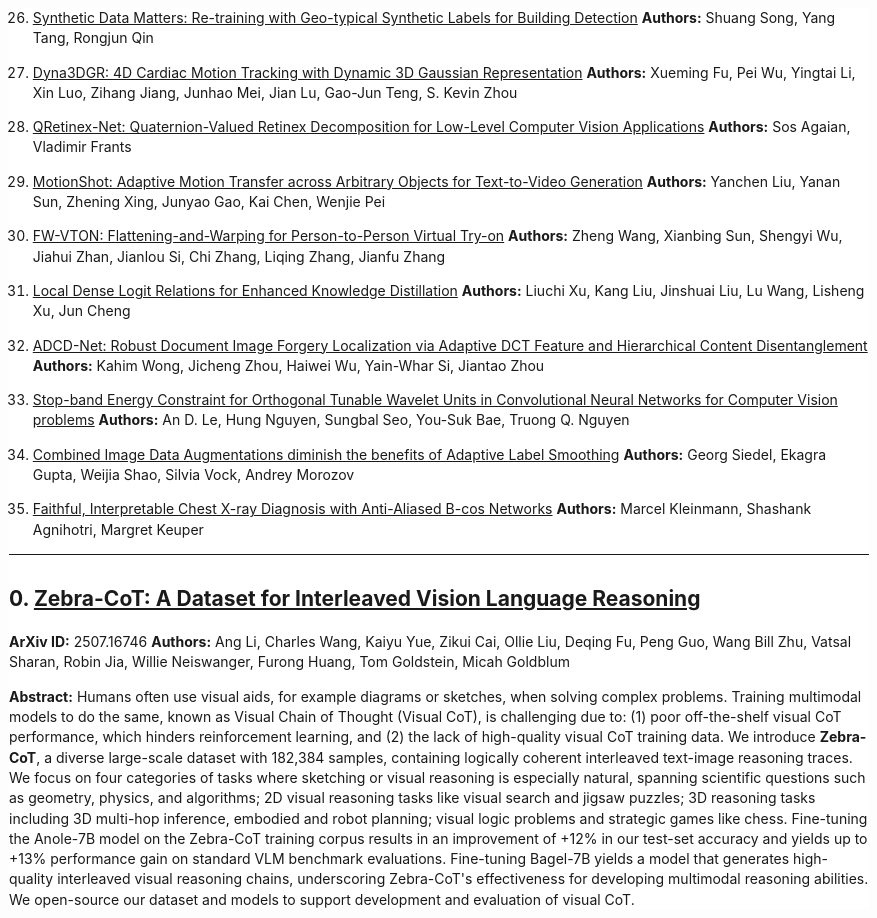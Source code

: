 26. [Synthetic Data Matters: Re-training with Geo-typical Synthetic Labels for Building Detection](#link26)
**Authors:** Shuang Song, Yang Tang, Rongjun Qin

27. [Dyna3DGR: 4D Cardiac Motion Tracking with Dynamic 3D Gaussian Representation](#link27)
**Authors:** Xueming Fu, Pei Wu, Yingtai Li, Xin Luo, Zihang Jiang, Junhao Mei, Jian Lu, Gao-Jun Teng, S. Kevin Zhou

28. [QRetinex-Net: Quaternion-Valued Retinex Decomposition for Low-Level Computer Vision Applications](#link28)
**Authors:** Sos Agaian, Vladimir Frants

29. [MotionShot: Adaptive Motion Transfer across Arbitrary Objects for Text-to-Video Generation](#link29)
**Authors:** Yanchen Liu, Yanan Sun, Zhening Xing, Junyao Gao, Kai Chen, Wenjie Pei

30. [FW-VTON: Flattening-and-Warping for Person-to-Person Virtual Try-on](#link30)
**Authors:** Zheng Wang, Xianbing Sun, Shengyi Wu, Jiahui Zhan, Jianlou Si, Chi Zhang, Liqing Zhang, Jianfu Zhang

31. [Local Dense Logit Relations for Enhanced Knowledge Distillation](#link31)
**Authors:** Liuchi Xu, Kang Liu, Jinshuai Liu, Lu Wang, Lisheng Xu, Jun Cheng

32. [ADCD-Net: Robust Document Image Forgery Localization via Adaptive DCT Feature and Hierarchical Content Disentanglement](#link32)
**Authors:** Kahim Wong, Jicheng Zhou, Haiwei Wu, Yain-Whar Si, Jiantao Zhou

33. [Stop-band Energy Constraint for Orthogonal Tunable Wavelet Units in Convolutional Neural Networks for Computer Vision problems](#link33)
**Authors:** An D. Le, Hung Nguyen, Sungbal Seo, You-Suk Bae, Truong Q. Nguyen

34. [Combined Image Data Augmentations diminish the benefits of Adaptive Label Smoothing](#link34)
**Authors:** Georg Siedel, Ekagra Gupta, Weijia Shao, Silvia Vock, Andrey Morozov

35. [Faithful, Interpretable Chest X-ray Diagnosis with Anti-Aliased B-cos Networks](#link35)
**Authors:** Marcel Kleinmann, Shashank Agnihotri, Margret Keuper

---
## 0. [Zebra-CoT: A Dataset for Interleaved Vision Language Reasoning](https://arxiv.org/abs/2507.16746) <a id="link0"></a>
**ArXiv ID:** 2507.16746
**Authors:** Ang Li, Charles Wang, Kaiyu Yue, Zikui Cai, Ollie Liu, Deqing Fu, Peng Guo, Wang Bill Zhu, Vatsal Sharan, Robin Jia, Willie Neiswanger, Furong Huang, Tom Goldstein, Micah Goldblum

**Abstract:**  Humans often use visual aids, for example diagrams or sketches, when solving complex problems. Training multimodal models to do the same, known as Visual Chain of Thought (Visual CoT), is challenging due to: (1) poor off-the-shelf visual CoT performance, which hinders reinforcement learning, and (2) the lack of high-quality visual CoT training data. We introduce $\textbf{Zebra-CoT}$, a diverse large-scale dataset with 182,384 samples, containing logically coherent interleaved text-image reasoning traces. We focus on four categories of tasks where sketching or visual reasoning is especially natural, spanning scientific questions such as geometry, physics, and algorithms; 2D visual reasoning tasks like visual search and jigsaw puzzles; 3D reasoning tasks including 3D multi-hop inference, embodied and robot planning; visual logic problems and strategic games like chess. Fine-tuning the Anole-7B model on the Zebra-CoT training corpus results in an improvement of +12% in our test-set accuracy and yields up to +13% performance gain on standard VLM benchmark evaluations. Fine-tuning Bagel-7B yields a model that generates high-quality interleaved visual reasoning chains, underscoring Zebra-CoT's effectiveness for developing multimodal reasoning abilities. We open-source our dataset and models to support development and evaluation of visual CoT.
